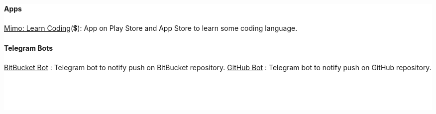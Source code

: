 #### Apps
[Mimo: Learn Coding](https://play.google.com/store/apps/details?id=com.getmimo&hl=it&gl=US)(💲): App on Play Store and App Store to learn some coding language.
#### Telegram Bots
[BitBucket Bot](https://botostore.com/c/bitbucket_bot/) : Telegram bot to notify push on BitBucket repository.
[GitHub Bot](https://telegram.me/githubbot) : Telegram bot to notify push on GitHub repository.

<br/><br/><br/>
